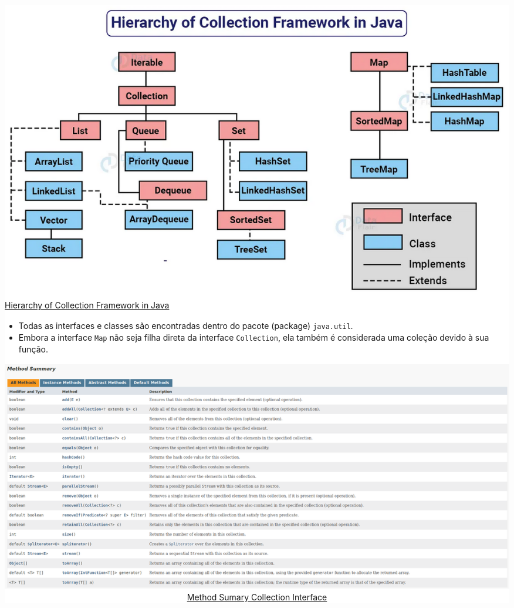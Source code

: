<img src="images/collection-framework.png"><br>
<a href="https://data-flair.training/blogs/collection-framework-in-java/">Hierarchy of Collection Framework in Java </a>
</p>

- Todas as interfaces e classes são encontradas dentro do pacote (package) `java.util`.
- Embora a interface `Map` não seja filha direta da interface `Collection`, ela também é considerada uma coleção devido à sua função.

<p align="center">
<img src="images/collection-framework-methods.png" alt="List interface hierarchy Java"><br>
<a href="https://docs.oracle.com/en/java/javase/17/docs/api/java.base/java/util/Collection.html">Method Sumary Collection Interface</a>
</p>
